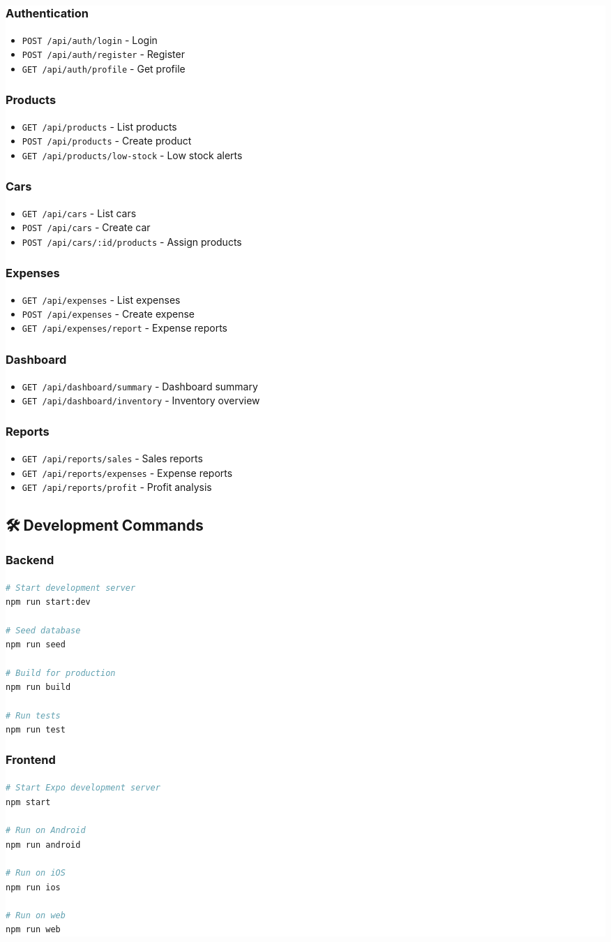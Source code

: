 ### Authentication
- `POST /api/auth/login` - Login
- `POST /api/auth/register` - Register
- `GET /api/auth/profile` - Get profile

### Products
- `GET /api/products` - List products
- `POST /api/products` - Create product
- `GET /api/products/low-stock` - Low stock alerts

### Cars
- `GET /api/cars` - List cars
- `POST /api/cars` - Create car
- `POST /api/cars/:id/products` - Assign products

### Expenses
- `GET /api/expenses` - List expenses
- `POST /api/expenses` - Create expense
- `GET /api/expenses/report` - Expense reports

### Dashboard
- `GET /api/dashboard/summary` - Dashboard summary
- `GET /api/dashboard/inventory` - Inventory overview

### Reports
- `GET /api/reports/sales` - Sales reports
- `GET /api/reports/expenses` - Expense reports
- `GET /api/reports/profit` - Profit analysis

## 🛠️ Development Commands

### Backend
```bash
# Start development server
npm run start:dev

# Seed database
npm run seed

# Build for production
npm run build

# Run tests
npm run test
```

### Frontend
```bash
# Start Expo development server
npm start

# Run on Android
npm run android

# Run on iOS
npm run ios

# Run on web
npm run web
```

